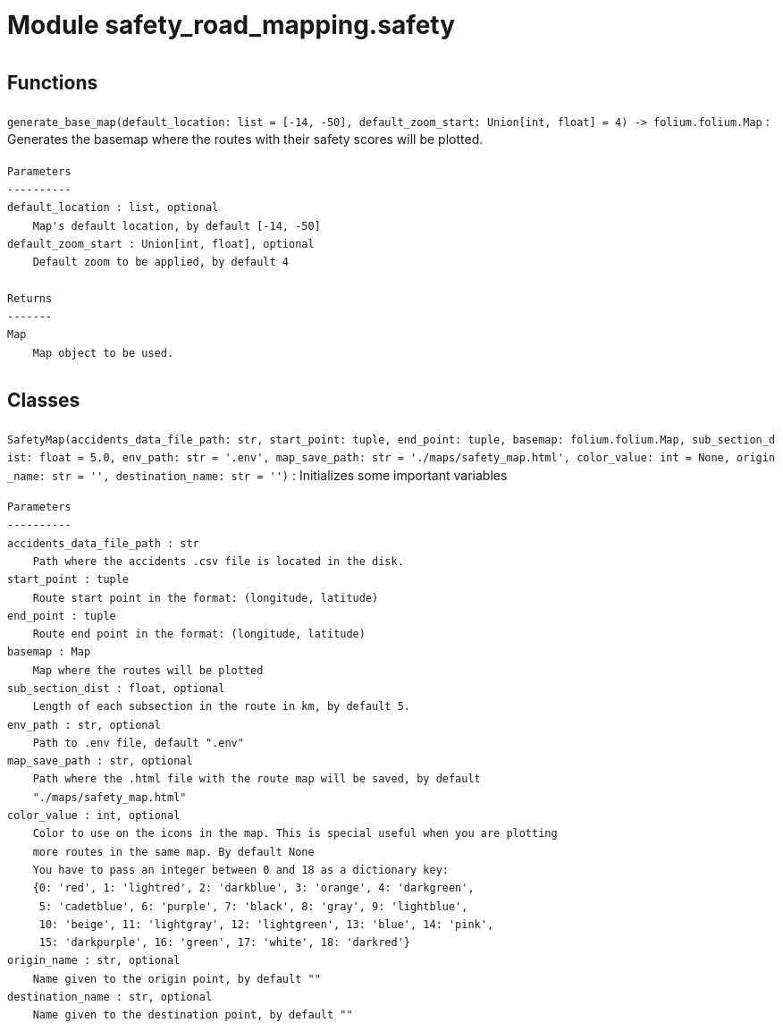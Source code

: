 Module safety_road_mapping.safety
=================================

Functions
---------

    
`generate_base_map(default_location: list = [-14, -50], default_zoom_start: Union[int, float] = 4) ‑> folium.folium.Map`
:   Generates the basemap where the routes with their safety scores will be plotted.
    
    Parameters
    ----------
    default_location : list, optional
        Map's default location, by default [-14, -50]
    default_zoom_start : Union[int, float], optional
        Default zoom to be applied, by default 4
    
    Returns
    -------
    Map
        Map object to be used.

Classes
-------

`SafetyMap(accidents_data_file_path: str, start_point: tuple, end_point: tuple, basemap: folium.folium.Map, sub_section_dist: float = 5.0, env_path: str = '.env', map_save_path: str = './maps/safety_map.html', color_value: int = None, origin_name: str = '', destination_name: str = '')`
:   Initializes some important variables
    
    Parameters
    ----------
    accidents_data_file_path : str
        Path where the accidents .csv file is located in the disk.
    start_point : tuple
        Route start point in the format: (longitude, latitude)
    end_point : tuple
        Route end point in the format: (longitude, latitude)
    basemap : Map
        Map where the routes will be plotted
    sub_section_dist : float, optional
        Length of each subsection in the route in km, by default 5.
    env_path : str, optional
        Path to .env file, default ".env"
    map_save_path : str, optional
        Path where the .html file with the route map will be saved, by default
        "./maps/safety_map.html"
    color_value : int, optional
        Color to use on the icons in the map. This is special useful when you are plotting
        more routes in the same map. By default None
        You have to pass an integer between 0 and 18 as a dictionary key:
        {0: 'red', 1: 'lightred', 2: 'darkblue', 3: 'orange', 4: 'darkgreen',
         5: 'cadetblue', 6: 'purple', 7: 'black', 8: 'gray', 9: 'lightblue',
         10: 'beige', 11: 'lightgray', 12: 'lightgreen', 13: 'blue', 14: 'pink',
         15: 'darkpurple', 16: 'green', 17: 'white', 18: 'darkred'}
    origin_name : str, optional
        Name given to the origin point, by default ""
    destination_name : str, optional
        Name given to the destination point, by default ""
